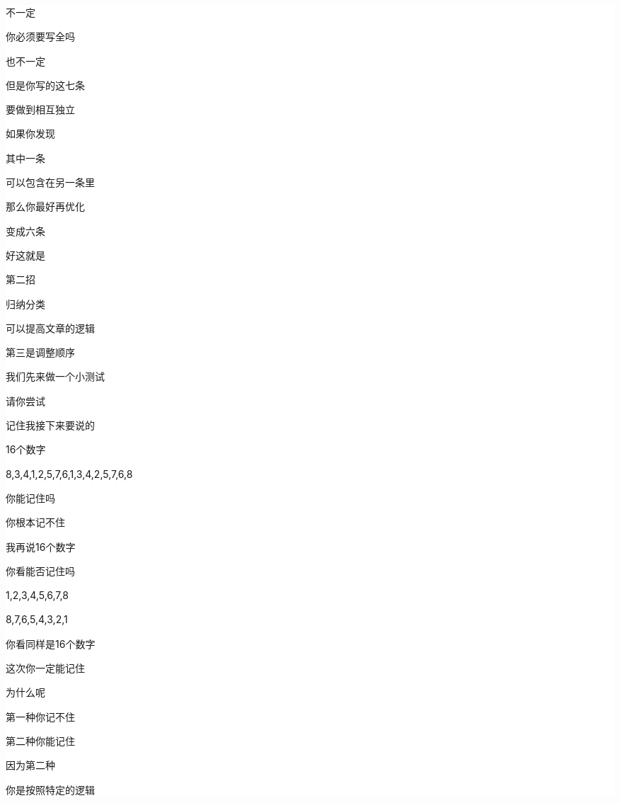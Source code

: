不一定

你必须要写全吗

也不一定

但是你写的这七条

要做到相互独立

如果你发现

其中一条

可以包含在另一条里

那么你最好再优化

变成六条

好这就是

第二招

归纳分类

可以提高文章的逻辑

第三是调整顺序

我们先来做一个小测试

请你尝试

记住我接下来要说的

16个数字

8,3,4,1,2,5,7,6,1,3,4,2,5,7,6,8

你能记住吗

你根本记不住

我再说16个数字

你看能否记住吗

1,2,3,4,5,6,7,8

8,7,6,5,4,3,2,1

你看同样是16个数字

这次你一定能记住

为什么呢

第一种你记不住

第二种你能记住

因为第二种

你是按照特定的逻辑
